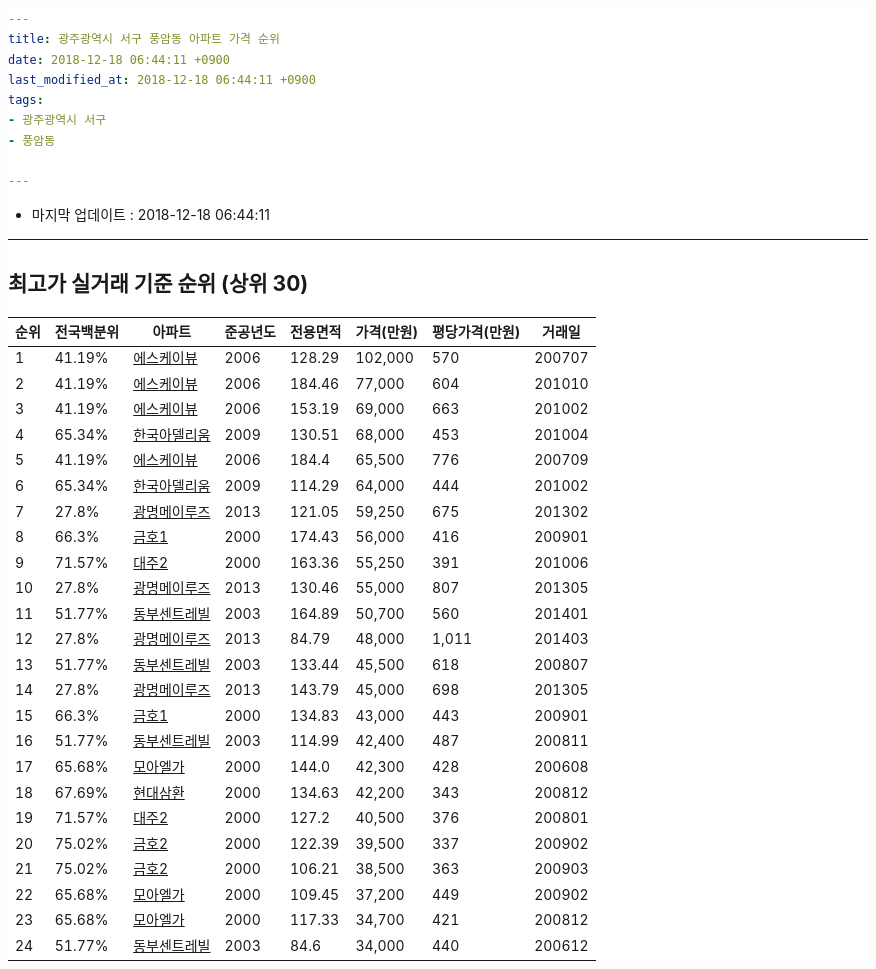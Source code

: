 ```yaml
---
title: 광주광역시 서구 풍암동 아파트 가격 순위
date: 2018-12-18 06:44:11 +0900
last_modified_at: 2018-12-18 06:44:11 +0900
tags:
- 광주광역시 서구
- 풍암동

---
```


* 마지막 업데이트 : 2018-12-18 06:44:11

---

## 최고가 실거래 기준 순위 (상위 30)


|순위|전국백분위|아파트|준공년도|전용면적|가격(만원)|평당가격(만원)|거래일|
|---|---|---|---|---|---|---|---|
|1|41.19%|[에스케이뷰](https://search.naver.com/search.naver?query=%EA%B4%91%EC%A3%BC%EA%B4%91%EC%97%AD%EC%8B%9C+%EC%84%9C%EA%B5%AC+%ED%92%8D%EC%95%94%EB%8F%99+%EC%97%90%EC%8A%A4%EC%BC%80%EC%9D%B4%EB%B7%B0)|2006|128.29|102,000|570|200707|
|2|41.19%|[에스케이뷰](https://search.naver.com/search.naver?query=%EA%B4%91%EC%A3%BC%EA%B4%91%EC%97%AD%EC%8B%9C+%EC%84%9C%EA%B5%AC+%ED%92%8D%EC%95%94%EB%8F%99+%EC%97%90%EC%8A%A4%EC%BC%80%EC%9D%B4%EB%B7%B0)|2006|184.46|77,000|604|201010|
|3|41.19%|[에스케이뷰](https://search.naver.com/search.naver?query=%EA%B4%91%EC%A3%BC%EA%B4%91%EC%97%AD%EC%8B%9C+%EC%84%9C%EA%B5%AC+%ED%92%8D%EC%95%94%EB%8F%99+%EC%97%90%EC%8A%A4%EC%BC%80%EC%9D%B4%EB%B7%B0)|2006|153.19|69,000|663|201002|
|4|65.34%|[한국아델리움](https://search.naver.com/search.naver?query=%EA%B4%91%EC%A3%BC%EA%B4%91%EC%97%AD%EC%8B%9C+%EC%84%9C%EA%B5%AC+%ED%92%8D%EC%95%94%EB%8F%99+%ED%95%9C%EA%B5%AD%EC%95%84%EB%8D%B8%EB%A6%AC%EC%9B%80)|2009|130.51|68,000|453|201004|
|5|41.19%|[에스케이뷰](https://search.naver.com/search.naver?query=%EA%B4%91%EC%A3%BC%EA%B4%91%EC%97%AD%EC%8B%9C+%EC%84%9C%EA%B5%AC+%ED%92%8D%EC%95%94%EB%8F%99+%EC%97%90%EC%8A%A4%EC%BC%80%EC%9D%B4%EB%B7%B0)|2006|184.4|65,500|776|200709|
|6|65.34%|[한국아델리움](https://search.naver.com/search.naver?query=%EA%B4%91%EC%A3%BC%EA%B4%91%EC%97%AD%EC%8B%9C+%EC%84%9C%EA%B5%AC+%ED%92%8D%EC%95%94%EB%8F%99+%ED%95%9C%EA%B5%AD%EC%95%84%EB%8D%B8%EB%A6%AC%EC%9B%80)|2009|114.29|64,000|444|201002|
|7|27.8%|[광명메이루즈](https://search.naver.com/search.naver?query=%EA%B4%91%EC%A3%BC%EA%B4%91%EC%97%AD%EC%8B%9C+%EC%84%9C%EA%B5%AC+%ED%92%8D%EC%95%94%EB%8F%99+%EA%B4%91%EB%AA%85%EB%A9%94%EC%9D%B4%EB%A3%A8%EC%A6%88)|2013|121.05|59,250|675|201302|
|8|66.3%|[금호1](https://search.naver.com/search.naver?query=%EA%B4%91%EC%A3%BC%EA%B4%91%EC%97%AD%EC%8B%9C+%EC%84%9C%EA%B5%AC+%ED%92%8D%EC%95%94%EB%8F%99+%EA%B8%88%ED%98%B81)|2000|174.43|56,000|416|200901|
|9|71.57%|[대주2](https://search.naver.com/search.naver?query=%EA%B4%91%EC%A3%BC%EA%B4%91%EC%97%AD%EC%8B%9C+%EC%84%9C%EA%B5%AC+%ED%92%8D%EC%95%94%EB%8F%99+%EB%8C%80%EC%A3%BC2)|2000|163.36|55,250|391|201006|
|10|27.8%|[광명메이루즈](https://search.naver.com/search.naver?query=%EA%B4%91%EC%A3%BC%EA%B4%91%EC%97%AD%EC%8B%9C+%EC%84%9C%EA%B5%AC+%ED%92%8D%EC%95%94%EB%8F%99+%EA%B4%91%EB%AA%85%EB%A9%94%EC%9D%B4%EB%A3%A8%EC%A6%88)|2013|130.46|55,000|807|201305|
|11|51.77%|[동부센트레빌](https://search.naver.com/search.naver?query=%EA%B4%91%EC%A3%BC%EA%B4%91%EC%97%AD%EC%8B%9C+%EC%84%9C%EA%B5%AC+%ED%92%8D%EC%95%94%EB%8F%99+%EB%8F%99%EB%B6%80%EC%84%BC%ED%8A%B8%EB%A0%88%EB%B9%8C)|2003|164.89|50,700|560|201401|
|12|27.8%|[광명메이루즈](https://search.naver.com/search.naver?query=%EA%B4%91%EC%A3%BC%EA%B4%91%EC%97%AD%EC%8B%9C+%EC%84%9C%EA%B5%AC+%ED%92%8D%EC%95%94%EB%8F%99+%EA%B4%91%EB%AA%85%EB%A9%94%EC%9D%B4%EB%A3%A8%EC%A6%88)|2013|84.79|48,000|1,011|201403|
|13|51.77%|[동부센트레빌](https://search.naver.com/search.naver?query=%EA%B4%91%EC%A3%BC%EA%B4%91%EC%97%AD%EC%8B%9C+%EC%84%9C%EA%B5%AC+%ED%92%8D%EC%95%94%EB%8F%99+%EB%8F%99%EB%B6%80%EC%84%BC%ED%8A%B8%EB%A0%88%EB%B9%8C)|2003|133.44|45,500|618|200807|
|14|27.8%|[광명메이루즈](https://search.naver.com/search.naver?query=%EA%B4%91%EC%A3%BC%EA%B4%91%EC%97%AD%EC%8B%9C+%EC%84%9C%EA%B5%AC+%ED%92%8D%EC%95%94%EB%8F%99+%EA%B4%91%EB%AA%85%EB%A9%94%EC%9D%B4%EB%A3%A8%EC%A6%88)|2013|143.79|45,000|698|201305|
|15|66.3%|[금호1](https://search.naver.com/search.naver?query=%EA%B4%91%EC%A3%BC%EA%B4%91%EC%97%AD%EC%8B%9C+%EC%84%9C%EA%B5%AC+%ED%92%8D%EC%95%94%EB%8F%99+%EA%B8%88%ED%98%B81)|2000|134.83|43,000|443|200901|
|16|51.77%|[동부센트레빌](https://search.naver.com/search.naver?query=%EA%B4%91%EC%A3%BC%EA%B4%91%EC%97%AD%EC%8B%9C+%EC%84%9C%EA%B5%AC+%ED%92%8D%EC%95%94%EB%8F%99+%EB%8F%99%EB%B6%80%EC%84%BC%ED%8A%B8%EB%A0%88%EB%B9%8C)|2003|114.99|42,400|487|200811|
|17|65.68%|[모아엘가](https://search.naver.com/search.naver?query=%EA%B4%91%EC%A3%BC%EA%B4%91%EC%97%AD%EC%8B%9C+%EC%84%9C%EA%B5%AC+%ED%92%8D%EC%95%94%EB%8F%99+%EB%AA%A8%EC%95%84%EC%97%98%EA%B0%80)|2000|144.0|42,300|428|200608|
|18|67.69%|[현대삼환](https://search.naver.com/search.naver?query=%EA%B4%91%EC%A3%BC%EA%B4%91%EC%97%AD%EC%8B%9C+%EC%84%9C%EA%B5%AC+%ED%92%8D%EC%95%94%EB%8F%99+%ED%98%84%EB%8C%80%EC%82%BC%ED%99%98)|2000|134.63|42,200|343|200812|
|19|71.57%|[대주2](https://search.naver.com/search.naver?query=%EA%B4%91%EC%A3%BC%EA%B4%91%EC%97%AD%EC%8B%9C+%EC%84%9C%EA%B5%AC+%ED%92%8D%EC%95%94%EB%8F%99+%EB%8C%80%EC%A3%BC2)|2000|127.2|40,500|376|200801|
|20|75.02%|[금호2](https://search.naver.com/search.naver?query=%EA%B4%91%EC%A3%BC%EA%B4%91%EC%97%AD%EC%8B%9C+%EC%84%9C%EA%B5%AC+%ED%92%8D%EC%95%94%EB%8F%99+%EA%B8%88%ED%98%B82)|2000|122.39|39,500|337|200902|
|21|75.02%|[금호2](https://search.naver.com/search.naver?query=%EA%B4%91%EC%A3%BC%EA%B4%91%EC%97%AD%EC%8B%9C+%EC%84%9C%EA%B5%AC+%ED%92%8D%EC%95%94%EB%8F%99+%EA%B8%88%ED%98%B82)|2000|106.21|38,500|363|200903|
|22|65.68%|[모아엘가](https://search.naver.com/search.naver?query=%EA%B4%91%EC%A3%BC%EA%B4%91%EC%97%AD%EC%8B%9C+%EC%84%9C%EA%B5%AC+%ED%92%8D%EC%95%94%EB%8F%99+%EB%AA%A8%EC%95%84%EC%97%98%EA%B0%80)|2000|109.45|37,200|449|200902|
|23|65.68%|[모아엘가](https://search.naver.com/search.naver?query=%EA%B4%91%EC%A3%BC%EA%B4%91%EC%97%AD%EC%8B%9C+%EC%84%9C%EA%B5%AC+%ED%92%8D%EC%95%94%EB%8F%99+%EB%AA%A8%EC%95%84%EC%97%98%EA%B0%80)|2000|117.33|34,700|421|200812|
|24|51.77%|[동부센트레빌](https://search.naver.com/search.naver?query=%EA%B4%91%EC%A3%BC%EA%B4%91%EC%97%AD%EC%8B%9C+%EC%84%9C%EA%B5%AC+%ED%92%8D%EC%95%94%EB%8F%99+%EB%8F%99%EB%B6%80%EC%84%BC%ED%8A%B8%EB%A0%88%EB%B9%8C)|2003|84.6|34,000|440|200612|